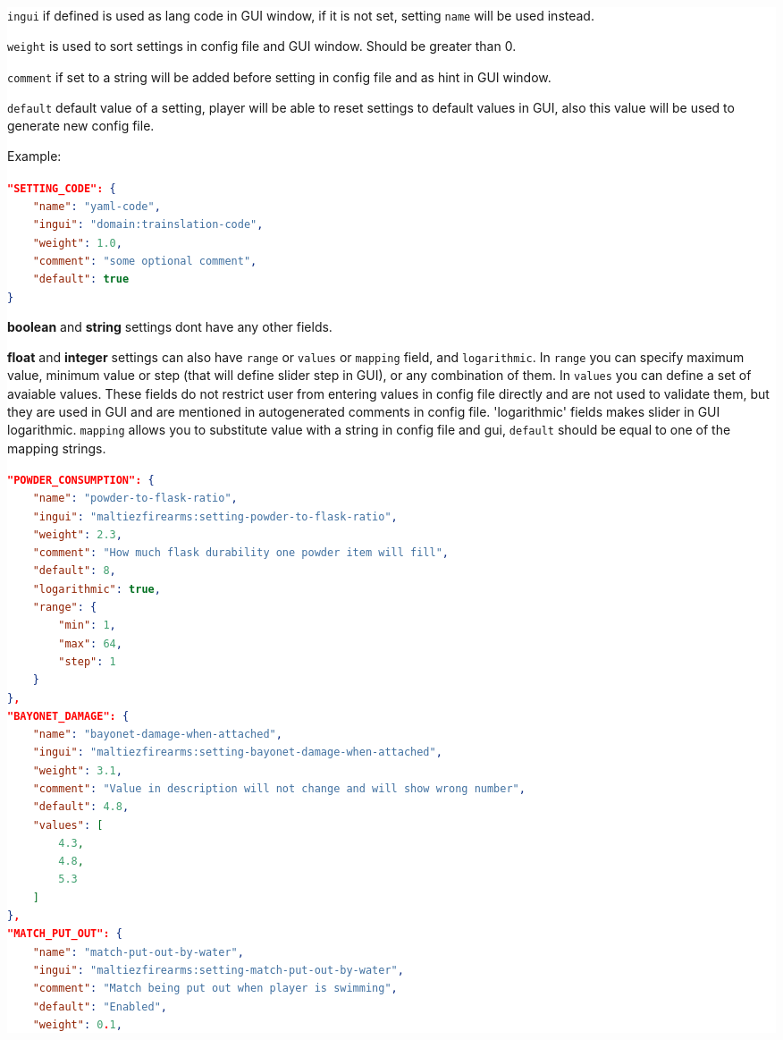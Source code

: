 `ingui` if defined is used as lang code in GUI window, if it is not set, setting `name` will be used instead.

`weight` is used to sort settings in config file and GUI window. Should be greater than 0.

`comment` if set to a string will be added before setting in config file and as hint in GUI window.

`default` default value of a setting, player will be able to reset settings to default values in GUI, also this value
will be used to generate new config file.

Example:
```json
"SETTING_CODE": {
    "name": "yaml-code",
    "ingui": "domain:trainslation-code",
    "weight": 1.0,
    "comment": "some optional comment",
    "default": true
}
```

__boolean__ and __string__ settings dont have any other fields.

__float__ and __integer__ settings can also have `range` or `values` or `mapping` field, and `logarithmic`. In `range` you can specify maximum value, minimum value or step (that will
define slider step in GUI), or any combination of them. In `values` you can define a set of avaiable values.
These fields do not restrict user from entering values in config file directly and are not used to validate them, but they are
used in GUI and are mentioned in autogenerated comments in config file. 'logarithmic' fields makes slider in GUI logarithmic.
`mapping` allows you to substitute value with a string in config file and gui, `default` should be equal to one of the mapping strings.


```json
"POWDER_CONSUMPTION": {
    "name": "powder-to-flask-ratio",
    "ingui": "maltiezfirearms:setting-powder-to-flask-ratio",
    "weight": 2.3,
    "comment": "How much flask durability one powder item will fill",
    "default": 8,
    "logarithmic": true,
    "range": {
        "min": 1,
        "max": 64,
        "step": 1
    }
},
"BAYONET_DAMAGE": {
    "name": "bayonet-damage-when-attached",
    "ingui": "maltiezfirearms:setting-bayonet-damage-when-attached",
    "weight": 3.1,
    "comment": "Value in description will not change and will show wrong number",
    "default": 4.8,
    "values": [
        4.3,
        4.8,
        5.3
    ]
},
"MATCH_PUT_OUT": {
    "name": "match-put-out-by-water",
    "ingui": "maltiezfirearms:setting-match-put-out-by-water",
    "comment": "Match being put out when player is swimming",
    "default": "Enabled",
    "weight": 0.1,
```